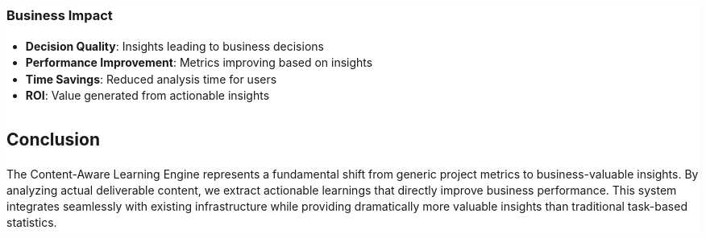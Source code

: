### Business Impact
- **Decision Quality**: Insights leading to business decisions
- **Performance Improvement**: Metrics improving based on insights
- **Time Savings**: Reduced analysis time for users
- **ROI**: Value generated from actionable insights

## Conclusion

The Content-Aware Learning Engine represents a fundamental shift from generic project metrics to business-valuable insights. By analyzing actual deliverable content, we extract actionable learnings that directly improve business performance. This system integrates seamlessly with existing infrastructure while providing dramatically more valuable insights than traditional task-based statistics.